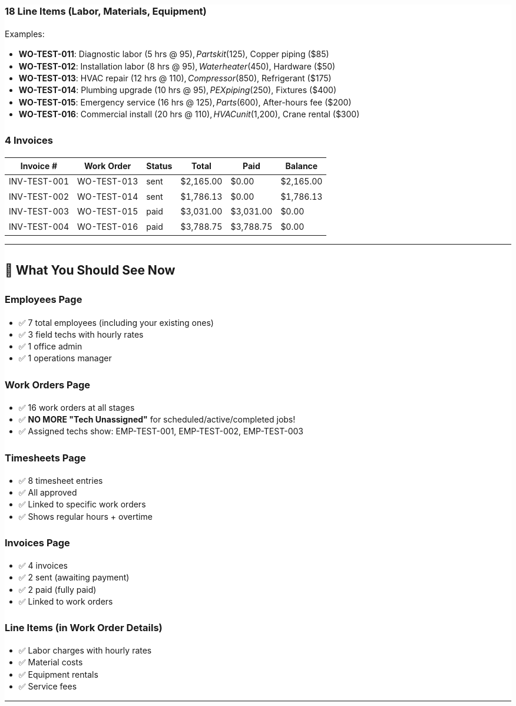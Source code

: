 
### **18 Line Items (Labor, Materials, Equipment)**
Examples:
- **WO-TEST-011**: Diagnostic labor (5 hrs @ $95), Parts kit ($125), Copper piping ($85)
- **WO-TEST-012**: Installation labor (8 hrs @ $95), Water heater ($450), Hardware ($50)
- **WO-TEST-013**: HVAC repair (12 hrs @ $110), Compressor ($850), Refrigerant ($175)
- **WO-TEST-014**: Plumbing upgrade (10 hrs @ $95), PEX piping ($250), Fixtures ($400)
- **WO-TEST-015**: Emergency service (16 hrs @ $125), Parts ($600), After-hours fee ($200)
- **WO-TEST-016**: Commercial install (20 hrs @ $110), HVAC unit ($1,200), Crane rental ($300)

### **4 Invoices**
| Invoice # | Work Order | Status | Total | Paid | Balance |
|-----------|------------|--------|-------|------|---------|
| INV-TEST-001 | WO-TEST-013 | sent | $2,165.00 | $0.00 | $2,165.00 |
| INV-TEST-002 | WO-TEST-014 | sent | $1,786.13 | $0.00 | $1,786.13 |
| INV-TEST-003 | WO-TEST-015 | paid | $3,031.00 | $3,031.00 | $0.00 |
| INV-TEST-004 | WO-TEST-016 | paid | $3,788.75 | $3,788.75 | $0.00 |

---

## 🎯 What You Should See Now

### **Employees Page**
- ✅ 7 total employees (including your existing ones)
- ✅ 3 field techs with hourly rates
- ✅ 1 office admin
- ✅ 1 operations manager

### **Work Orders Page**
- ✅ 16 work orders at all stages
- ✅ **NO MORE "Tech Unassigned"** for scheduled/active/completed jobs!
- ✅ Assigned techs show: EMP-TEST-001, EMP-TEST-002, EMP-TEST-003

### **Timesheets Page**
- ✅ 8 timesheet entries
- ✅ All approved
- ✅ Linked to specific work orders
- ✅ Shows regular hours + overtime

### **Invoices Page**
- ✅ 4 invoices
- ✅ 2 sent (awaiting payment)
- ✅ 2 paid (fully paid)
- ✅ Linked to work orders

### **Line Items (in Work Order Details)**
- ✅ Labor charges with hourly rates
- ✅ Material costs
- ✅ Equipment rentals
- ✅ Service fees

---